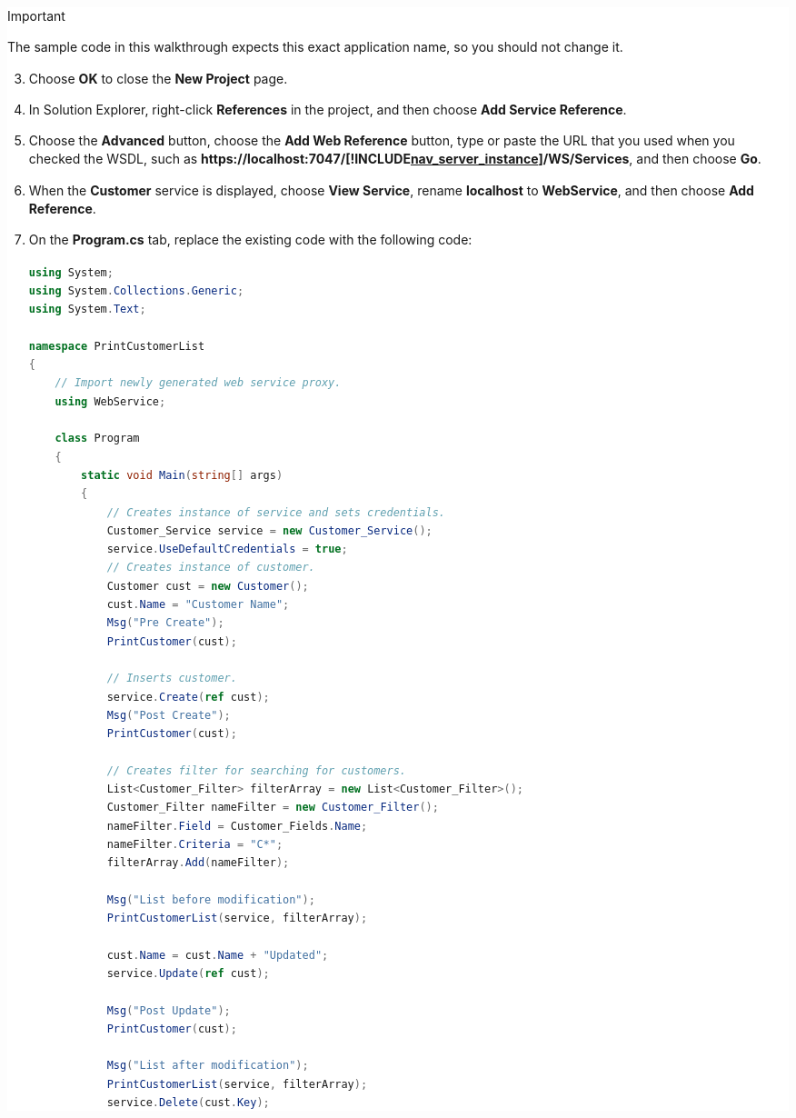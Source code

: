    > [!IMPORTANT]  
   >  The sample code in this walkthrough expects this exact application name, so you should not change it.  

3. Choose **OK** to close the **New Project** page.  

4. In Solution Explorer, right-click **References** in the project, and then choose **Add Service Reference**.  

5. Choose the **Advanced** button, choose the **Add Web Reference** button, type or paste the URL that you used when you checked the WSDL, such as <strong>https://localhost:7047/[!INCLUDE[nav_server_instance](includes/nav_server_instance_md.md)]/WS/Services</strong>, and then choose **Go**.  

6. When the **Customer** service is displayed, choose **View Service**, rename **localhost** to **WebService**, and then choose **Add Reference**.  

7. On the **Program.cs** tab, replace the existing code with the following code:  

   ```c#  
   using System;  
   using System.Collections.Generic;  
   using System.Text;  

   namespace PrintCustomerList  
   {  
       // Import newly generated web service proxy.  
       using WebService;   

       class Program  
       {  
           static void Main(string[] args)  
           {  
               // Creates instance of service and sets credentials.  
               Customer_Service service = new Customer_Service();  
               service.UseDefaultCredentials = true;  
               // Creates instance of customer.  
               Customer cust = new Customer();  
               cust.Name = "Customer Name";  
               Msg("Pre Create");  
               PrintCustomer(cust);  

               // Inserts customer.  
               service.Create(ref cust);  
               Msg("Post Create");  
               PrintCustomer(cust);  

               // Creates filter for searching for customers.  
               List<Customer_Filter> filterArray = new List<Customer_Filter>();  
               Customer_Filter nameFilter = new Customer_Filter();  
               nameFilter.Field = Customer_Fields.Name;  
               nameFilter.Criteria = "C*";  
               filterArray.Add(nameFilter);  

               Msg("List before modification");  
               PrintCustomerList(service, filterArray);  

               cust.Name = cust.Name + "Updated";  
               service.Update(ref cust);  

               Msg("Post Update");  
               PrintCustomer(cust);  

               Msg("List after modification");  
               PrintCustomerList(service, filterArray);  
               service.Delete(cust.Key);  

   ```